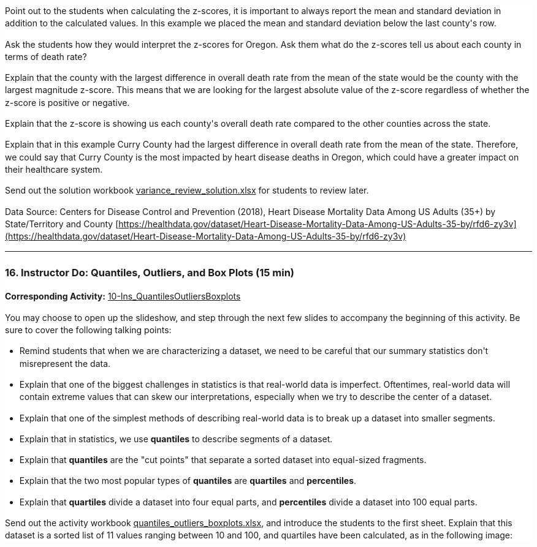 Point out to the students when calculating the z-scores, it is important to always report the mean and standard deviation in addition to the calculated values. In this example we placed the mean and standard deviation below the last county's row.

Ask the students how they would interpret the z-scores for Oregon. Ask them what do the z-scores tell us about each county in terms of death rate?

Explain that the county with the largest difference in overall death rate from the mean of the state would be the county with the largest magnitude z-score. This means that we are looking for the largest absolute value of the z-score regardless of whether the z-score is positive or negative.

Explain that the z-score is showing us each county's overall death rate compared to the other counties across the state.

Explain that in this example Curry County had the largest difference in overall death rate from the mean of the state. Therefore, we could say that Curry County is the most impacted by heart disease deaths in Oregon, which could have a greater impact on their healthcare system.

Send out the solution workbook [variance_review_solution.xlsx](Activities/09-Stu_VarSDZScoreReview/Solved/variance_review_solution.xlsx) for students to review later.

Data Source: Centers for Disease Control and Prevention (2018), Heart Disease Mortality Data Among US Adults (35+) by State/Territory and County [https://healthdata.gov/dataset/Heart-Disease-Mortality-Data-Among-US-Adults-35-by/rfd6-zy3v](https://healthdata.gov/dataset/Heart-Disease-Mortality-Data-Among-US-Adults-35-by/rfd6-zy3v)

---

### 16. Instructor Do: Quantiles, Outliers, and Box Plots (15 min)

**Corresponding Activity:** [10-Ins_QuantilesOutliersBoxplots](Activities/10-Ins_QuantilesOutliersBoxplots)

You may choose to open up the slideshow, and step through the next few slides to accompany the beginning of this activity. Be sure to cover the following talking points:

  * Remind students that when we are characterizing a dataset, we need to be careful that our summary statistics don't misrepresent the data.

  * Explain that one of the biggest challenges in statistics is that real-world data is imperfect. Oftentimes, real-world data will contain extreme values that can skew our interpretations, especially when we try to describe the center of a dataset.

  * Explain that one of the simplest methods of describing real-world data is to break up a dataset into smaller segments.

  * Explain that in statistics, we use **quantiles** to describe segments of a dataset.

  * Explain that **quantiles** are the "cut points" that separate a sorted dataset into equal-sized fragments.

  * Explain that the two most popular types of **quantiles** are **quartiles** and **percentiles**.

  * Explain that **quartiles** divide a dataset into four equal parts, and **percentiles** divide a dataset into 100 equal parts.

Send out the activity workbook [quantiles_outliers_boxplots.xlsx](Activities/10-Ins_QuantilesOutliersBoxplots/Solved/quantiles_outliers_boxplots.xlsx), and introduce the students to the first sheet. Explain that this dataset is a sorted list of 11 values ranging between 10 and 100, and quartiles have been calculated, as in the following image:
